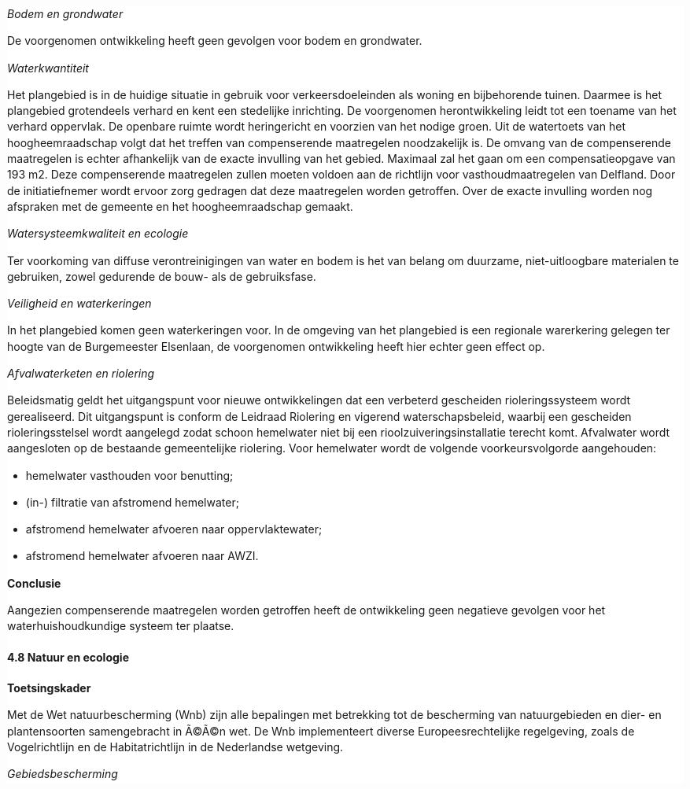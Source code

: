 *Bodem en grondwater*

De voorgenomen ontwikkeling heeft geen gevolgen voor bodem en grondwater.

*Waterkwantiteit*

Het plangebied is in de huidige situatie in gebruik voor verkeersdoeleinden als woning en bijbehorende tuinen. Daarmee is het plangebied grotendeels verhard en kent een stedelijke inrichting. De voorgenomen herontwikkeling leidt tot een toename van het verhard oppervlak. De openbare ruimte wordt heringericht en voorzien van het nodige groen. Uit de watertoets van het hoogheemraadschap volgt dat het treffen van compenserende maatregelen noodzakelijk is. De omvang van de compenserende maatregelen is echter afhankelijk van de exacte invulling van het gebied. Maximaal zal het gaan om een compensatieopgave van 193 m2. Deze compenserende maatregelen zullen moeten voldoen aan de richtlijn voor vasthoudmaatregelen van Delfland. Door de initiatiefnemer wordt ervoor zorg gedragen dat deze maatregelen worden getroffen. Over de exacte invulling worden nog afspraken met de gemeente en het hoogheemraadschap gemaakt.

*Watersysteemkwaliteit en ecologie*

Ter voorkoming van diffuse verontreinigingen van water en bodem is het van belang om duurzame, niet\-uitloogbare materialen te gebruiken, zowel gedurende de bouw\- als de gebruiksfase.

*Veiligheid en waterkeringen*

In het plangebied komen geen waterkeringen voor. In de omgeving van het plangebied is een regionale warerkering gelegen ter hoogte van de Burgemeester Elsenlaan, de voorgenomen ontwikkeling heeft hier echter geen effect op.

*Afvalwaterketen en riolering*

Beleidsmatig geldt het uitgangspunt voor nieuwe ontwikkelingen dat een verbeterd gescheiden rioleringssysteem wordt gerealiseerd. Dit uitgangspunt is conform de Leidraad Riolering en vigerend waterschapsbeleid, waarbij een gescheiden rioleringsstelsel wordt aangelegd zodat schoon hemelwater niet bij een rioolzuiveringsinstallatie terecht komt. Afvalwater wordt aangesloten op de bestaande gemeentelijke riolering. Voor hemelwater wordt de volgende voorkeursvolgorde aangehouden:

* hemelwater vasthouden voor benutting;

* (in\-) filtratie van afstromend hemelwater;

* afstromend hemelwater afvoeren naar oppervlaktewater;

* afstromend hemelwater afvoeren naar AWZI.

**Conclusie**

Aangezien compenserende maatregelen worden getroffen heeft de ontwikkeling geen negatieve gevolgen voor het waterhuishoudkundige systeem ter plaatse.

#### 4\.8 Natuur en ecologie

**Toetsingskader**

Met de Wet natuurbescherming (Wnb) zijn alle bepalingen met betrekking tot de bescherming van natuurgebieden en dier\- en plantensoorten samengebracht in Ã©Ã©n wet. De Wnb implementeert diverse Europeesrechtelijke regelgeving, zoals de Vogelrichtlijn en de Habitatrichtlijn in de Nederlandse wetgeving.

*Gebiedsbescherming*

